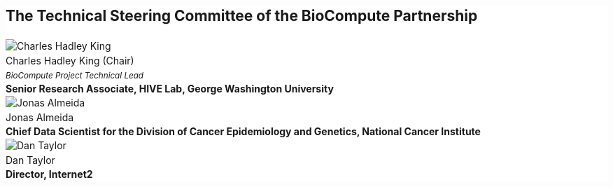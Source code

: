 </small></div>
</div>

</div>

## <a name="tsc"></a>The Technical Steering Committee of the BioCompute Partnership

<div class="row">

<div class="col-sm-3">
	
<div class="text-left">
<img src="/images/King.png" class="mx-auto d-block" width="80%" alt="Charles Hadley King">
<br>
Charles Hadley King (Chair)
</span>
<br>
<span>
<small>
<i>BioCompute Project Technical Lead</i><br>
</small>
<b>Senior Research Associate, HIVE Lab, George Washington University</b><br>
</span>
</span>
</div>

</div>

<div class="col-sm-3">
	
<div class="text-left">
<img src="/images/Almeida.jpg" class="mx-auto d-block" width="80%" alt="Jonas Almeida">
<br>
Jonas Almeida<br>
<b>Chief Data Scientist for the Division of Cancer Epidemiology and Genetics, National Cancer Institute</b><br>
</div>
</div>

<div class="col-sm-3">
	
<div class="text-left">
<img src="/images/Taylor.jpg" class="mx-auto d-block" width="80%" alt="Dan Taylor">
<br>
Dan Taylor<br>
<span class=leadershipsubtitlecn>
<b>Director, Internet2</b><br>
</span>
</div>
</div>

<div class="col-sm-3">
	